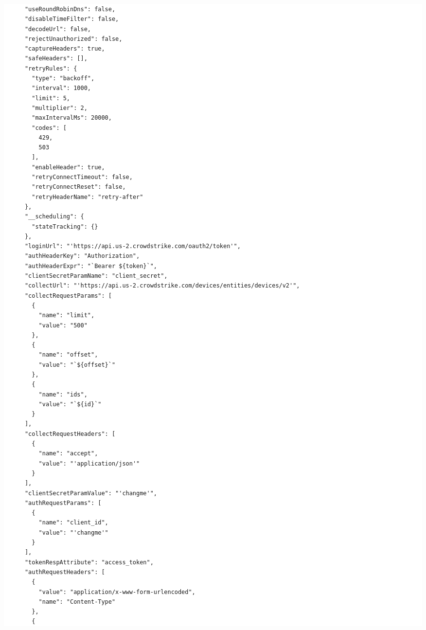 ```{
      "useRoundRobinDns": false,
      "disableTimeFilter": false,
      "decodeUrl": false,
      "rejectUnauthorized": false,
      "captureHeaders": true,
      "safeHeaders": [],
      "retryRules": {
        "type": "backoff",
        "interval": 1000,
        "limit": 5,
        "multiplier": 2,
        "maxIntervalMs": 20000,
        "codes": [
          429,
          503
        ],
        "enableHeader": true,
        "retryConnectTimeout": false,
        "retryConnectReset": false,
        "retryHeaderName": "retry-after"
      },
      "__scheduling": {
        "stateTracking": {}
      },
      "loginUrl": "'https://api.us-2.crowdstrike.com/oauth2/token'",
      "authHeaderKey": "Authorization",
      "authHeaderExpr": "`Bearer ${token}`",
      "clientSecretParamName": "client_secret",
      "collectUrl": "'https://api.us-2.crowdstrike.com/devices/entities/devices/v2'",
      "collectRequestParams": [
        {
          "name": "limit",
          "value": "500"
        },
        {
          "name": "offset",
          "value": "`${offset}`"
        },
        {
          "name": "ids",
          "value": "`${id}`"
        }
      ],
      "collectRequestHeaders": [
        {
          "name": "accept",
          "value": "'application/json'"
        }
      ],
      "clientSecretParamValue": "'changme'",
      "authRequestParams": [
        {
          "name": "client_id",
          "value": "'changme'"
        }
      ],
      "tokenRespAttribute": "access_token",
      "authRequestHeaders": [
        {
          "value": "application/x-www-form-urlencoded",
          "name": "Content-Type"
        },
        {
```